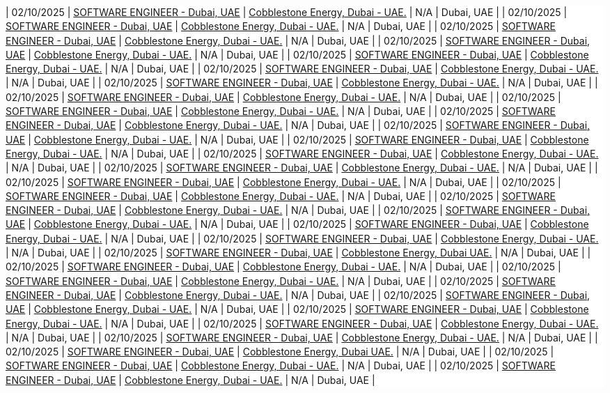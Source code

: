 | 02/10/2025 | [SOFTWARE ENGINEER - Dubai, UAE](https://algojobs.io/jobs/3106378) | [Cobblestone Energy,  Dubai - UAE.](https://algojobs.io/company/cobblestoneenergy1/) | N/A | Dubai, UAE |
| 02/10/2025 | [SOFTWARE ENGINEER - Dubai, UAE](https://algojobs.io/jobs/3106369) | [Cobblestone Energy,  Dubai - UAE.](https://algojobs.io/company/cobblestoneenergy1/) | N/A | Dubai, UAE |
| 02/10/2025 | [SOFTWARE ENGINEER - Dubai, UAE](https://algojobs.io/jobs/3106399) | [Cobblestone Energy,  Dubai - UAE.](https://algojobs.io/company/cobblestoneenergy1/) | N/A | Dubai, UAE |
| 02/10/2025 | [SOFTWARE ENGINEER - Dubai, UAE](https://algojobs.io/jobs/3106160) | [Cobblestone Energy,  Dubai - UAE.](https://algojobs.io/company/cobblestoneenergy1/) | N/A | Dubai, UAE |
| 02/10/2025 | [SOFTWARE ENGINEER - Dubai, UAE](https://algojobs.io/jobs/3106376) | [Cobblestone Energy,  Dubai - UAE.](https://algojobs.io/company/cobblestoneenergy1/) | N/A | Dubai, UAE |
| 02/10/2025 | [SOFTWARE ENGINEER - Dubai, UAE](https://algojobs.io/jobs/3106250) | [Cobblestone Energy,  Dubai - UAE.](https://algojobs.io/company/cobblestoneenergy1/) | N/A | Dubai, UAE |
| 02/10/2025 | [SOFTWARE ENGINEER - Dubai, UAE](https://algojobs.io/jobs/3106406) | [Cobblestone Energy,  Dubai - UAE.](https://algojobs.io/company/cobblestoneenergy1/) | N/A | Dubai, UAE |
| 02/10/2025 | [SOFTWARE ENGINEER - Dubai, UAE](https://algojobs.io/jobs/3106126) | [Cobblestone Energy,  Dubai - UAE.](https://algojobs.io/company/cobblestoneenergy1/) | N/A | Dubai, UAE |
| 02/10/2025 | [SOFTWARE ENGINEER - Dubai, UAE](https://algojobs.io/jobs/3106414) | [Cobblestone Energy,  Dubai - UAE.](https://algojobs.io/company/cobblestoneenergy1/) | N/A | Dubai, UAE |
| 02/10/2025 | [SOFTWARE ENGINEER - Dubai, UAE](https://algojobs.io/jobs/3106159) | [Cobblestone Energy,  Dubai - UAE.](https://algojobs.io/company/cobblestoneenergy1/) | N/A | Dubai, UAE |
| 02/10/2025 | [SOFTWARE ENGINEER - Dubai, UAE](https://algojobs.io/jobs/3106358) | [Cobblestone Energy,  Dubai - UAE.](https://algojobs.io/company/cobblestoneenergy1/) | N/A | Dubai, UAE |
| 02/10/2025 | [SOFTWARE ENGINEER - Dubai, UAE](https://algojobs.io/jobs/3106363) | [Cobblestone Energy,  Dubai - UAE.](https://algojobs.io/company/cobblestoneenergy1/) | N/A | Dubai, UAE |
| 02/10/2025 | [SOFTWARE ENGINEER - Dubai, UAE](https://algojobs.io/jobs/3106218) | [Cobblestone Energy,  Dubai - UAE.](https://algojobs.io/company/cobblestoneenergy1/) | N/A | Dubai, UAE |
| 02/10/2025 | [SOFTWARE ENGINEER - Dubai, UAE](https://algojobs.io/jobs/3106134) | [Cobblestone Energy,  Dubai - UAE.](https://algojobs.io/company/cobblestoneenergy1/) | N/A | Dubai, UAE |
| 02/10/2025 | [SOFTWARE ENGINEER - Dubai, UAE](https://algojobs.io/jobs/3106154) | [Cobblestone Energy,  Dubai - UAE.](https://algojobs.io/company/cobblestoneenergy1/) | N/A | Dubai, UAE |
| 02/10/2025 | [SOFTWARE ENGINEER - Dubai, UAE](https://algojobs.io/jobs/3106153) | [Cobblestone Energy,  Dubai - UAE.](https://algojobs.io/company/cobblestoneenergy1/) | N/A | Dubai, UAE |
| 02/10/2025 | [SOFTWARE ENGINEER - Dubai, UAE](https://algojobs.io/jobs/3106201) | [Cobblestone Energy,  Dubai - UAE.](https://algojobs.io/company/cobblestoneenergy1/) | N/A | Dubai, UAE |
| 02/10/2025 | [SOFTWARE ENGINEER - Dubai, UAE](https://algojobs.io/jobs/3106429) | [Cobblestone Energy,  Dubai - UAE.](https://algojobs.io/company/cobblestoneenergy1/) | N/A | Dubai, UAE |
| 02/10/2025 | [SOFTWARE ENGINEER - Dubai, UAE](https://algojobs.io/jobs/3106336) | [Cobblestone Energy,  Dubai - UAE.](https://algojobs.io/company/cobblestoneenergy1/) | N/A | Dubai, UAE |
| 02/10/2025 | [SOFTWARE ENGINEER - Dubai, UAE](https://algojobs.io/jobs/3106208) | [Cobblestone Energy,  Dubai - UAE.](https://algojobs.io/company/cobblestoneenergy1/) | N/A | Dubai, UAE |
| 02/10/2025 | [SOFTWARE ENGINEER - Dubai, UAE](https://algojobs.io/jobs/3106219) | [Cobblestone Energy, Dubai UAE.](https://algojobs.io/company/cobblestoneenergy/) | N/A | Dubai, UAE |
| 02/10/2025 | [SOFTWARE ENGINEER - Dubai, UAE](https://algojobs.io/jobs/3106382) | [Cobblestone Energy,  Dubai - UAE.](https://algojobs.io/company/cobblestoneenergy1/) | N/A | Dubai, UAE |
| 02/10/2025 | [SOFTWARE ENGINEER - Dubai, UAE](https://algojobs.io/jobs/3106190) | [Cobblestone Energy,  Dubai - UAE.](https://algojobs.io/company/cobblestoneenergy1/) | N/A | Dubai, UAE |
| 02/10/2025 | [SOFTWARE ENGINEER - Dubai, UAE](https://algojobs.io/jobs/3106145) | [Cobblestone Energy,  Dubai - UAE.](https://algojobs.io/company/cobblestoneenergy1/) | N/A | Dubai, UAE |
| 02/10/2025 | [SOFTWARE ENGINEER - Dubai, UAE](https://algojobs.io/jobs/3106375) | [Cobblestone Energy,  Dubai - UAE.](https://algojobs.io/company/cobblestoneenergy1/) | N/A | Dubai, UAE |
| 02/10/2025 | [SOFTWARE ENGINEER - Dubai, UAE](https://algojobs.io/jobs/3106377) | [Cobblestone Energy,  Dubai - UAE.](https://algojobs.io/company/cobblestoneenergy1/) | N/A | Dubai, UAE |
| 02/10/2025 | [SOFTWARE ENGINEER - Dubai, UAE](https://algojobs.io/jobs/3106241) | [Cobblestone Energy,  Dubai - UAE.](https://algojobs.io/company/cobblestoneenergy1/) | N/A | Dubai, UAE |
| 02/10/2025 | [SOFTWARE ENGINEER - Dubai, UAE](https://algojobs.io/jobs/3106403) | [Cobblestone Energy,  Dubai - UAE.](https://algojobs.io/company/cobblestoneenergy1/) | N/A | Dubai, UAE |
| 02/10/2025 | [SOFTWARE ENGINEER - Dubai, UAE](https://algojobs.io/jobs/3106210) | [Cobblestone Energy, Dubai UAE.](https://algojobs.io/company/cobblestoneenergy/) | N/A | Dubai, UAE |
| 02/10/2025 | [SOFTWARE ENGINEER - Dubai, UAE](https://algojobs.io/jobs/3106388) | [Cobblestone Energy,  Dubai - UAE.](https://algojobs.io/company/cobblestoneenergy1/) | N/A | Dubai, UAE |
| 02/10/2025 | [SOFTWARE ENGINEER - Dubai, UAE](https://algojobs.io/jobs/3106307) | [Cobblestone Energy,  Dubai - UAE.](https://algojobs.io/company/cobblestoneenergy1/) | N/A | Dubai, UAE |
